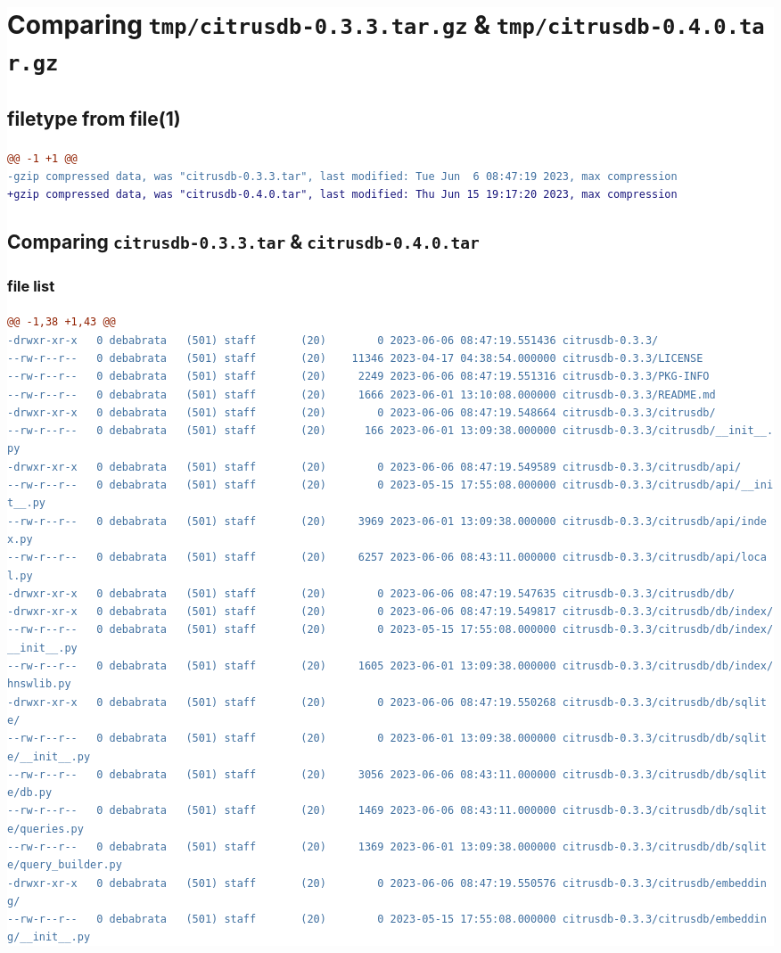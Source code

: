 # Comparing `tmp/citrusdb-0.3.3.tar.gz` & `tmp/citrusdb-0.4.0.tar.gz`

## filetype from file(1)

```diff
@@ -1 +1 @@
-gzip compressed data, was "citrusdb-0.3.3.tar", last modified: Tue Jun  6 08:47:19 2023, max compression
+gzip compressed data, was "citrusdb-0.4.0.tar", last modified: Thu Jun 15 19:17:20 2023, max compression
```

## Comparing `citrusdb-0.3.3.tar` & `citrusdb-0.4.0.tar`

### file list

```diff
@@ -1,38 +1,43 @@
-drwxr-xr-x   0 debabrata   (501) staff       (20)        0 2023-06-06 08:47:19.551436 citrusdb-0.3.3/
--rw-r--r--   0 debabrata   (501) staff       (20)    11346 2023-04-17 04:38:54.000000 citrusdb-0.3.3/LICENSE
--rw-r--r--   0 debabrata   (501) staff       (20)     2249 2023-06-06 08:47:19.551316 citrusdb-0.3.3/PKG-INFO
--rw-r--r--   0 debabrata   (501) staff       (20)     1666 2023-06-01 13:10:08.000000 citrusdb-0.3.3/README.md
-drwxr-xr-x   0 debabrata   (501) staff       (20)        0 2023-06-06 08:47:19.548664 citrusdb-0.3.3/citrusdb/
--rw-r--r--   0 debabrata   (501) staff       (20)      166 2023-06-01 13:09:38.000000 citrusdb-0.3.3/citrusdb/__init__.py
-drwxr-xr-x   0 debabrata   (501) staff       (20)        0 2023-06-06 08:47:19.549589 citrusdb-0.3.3/citrusdb/api/
--rw-r--r--   0 debabrata   (501) staff       (20)        0 2023-05-15 17:55:08.000000 citrusdb-0.3.3/citrusdb/api/__init__.py
--rw-r--r--   0 debabrata   (501) staff       (20)     3969 2023-06-01 13:09:38.000000 citrusdb-0.3.3/citrusdb/api/index.py
--rw-r--r--   0 debabrata   (501) staff       (20)     6257 2023-06-06 08:43:11.000000 citrusdb-0.3.3/citrusdb/api/local.py
-drwxr-xr-x   0 debabrata   (501) staff       (20)        0 2023-06-06 08:47:19.547635 citrusdb-0.3.3/citrusdb/db/
-drwxr-xr-x   0 debabrata   (501) staff       (20)        0 2023-06-06 08:47:19.549817 citrusdb-0.3.3/citrusdb/db/index/
--rw-r--r--   0 debabrata   (501) staff       (20)        0 2023-05-15 17:55:08.000000 citrusdb-0.3.3/citrusdb/db/index/__init__.py
--rw-r--r--   0 debabrata   (501) staff       (20)     1605 2023-06-01 13:09:38.000000 citrusdb-0.3.3/citrusdb/db/index/hnswlib.py
-drwxr-xr-x   0 debabrata   (501) staff       (20)        0 2023-06-06 08:47:19.550268 citrusdb-0.3.3/citrusdb/db/sqlite/
--rw-r--r--   0 debabrata   (501) staff       (20)        0 2023-06-01 13:09:38.000000 citrusdb-0.3.3/citrusdb/db/sqlite/__init__.py
--rw-r--r--   0 debabrata   (501) staff       (20)     3056 2023-06-06 08:43:11.000000 citrusdb-0.3.3/citrusdb/db/sqlite/db.py
--rw-r--r--   0 debabrata   (501) staff       (20)     1469 2023-06-06 08:43:11.000000 citrusdb-0.3.3/citrusdb/db/sqlite/queries.py
--rw-r--r--   0 debabrata   (501) staff       (20)     1369 2023-06-01 13:09:38.000000 citrusdb-0.3.3/citrusdb/db/sqlite/query_builder.py
-drwxr-xr-x   0 debabrata   (501) staff       (20)        0 2023-06-06 08:47:19.550576 citrusdb-0.3.3/citrusdb/embedding/
--rw-r--r--   0 debabrata   (501) staff       (20)        0 2023-05-15 17:55:08.000000 citrusdb-0.3.3/citrusdb/embedding/__init__.py
```